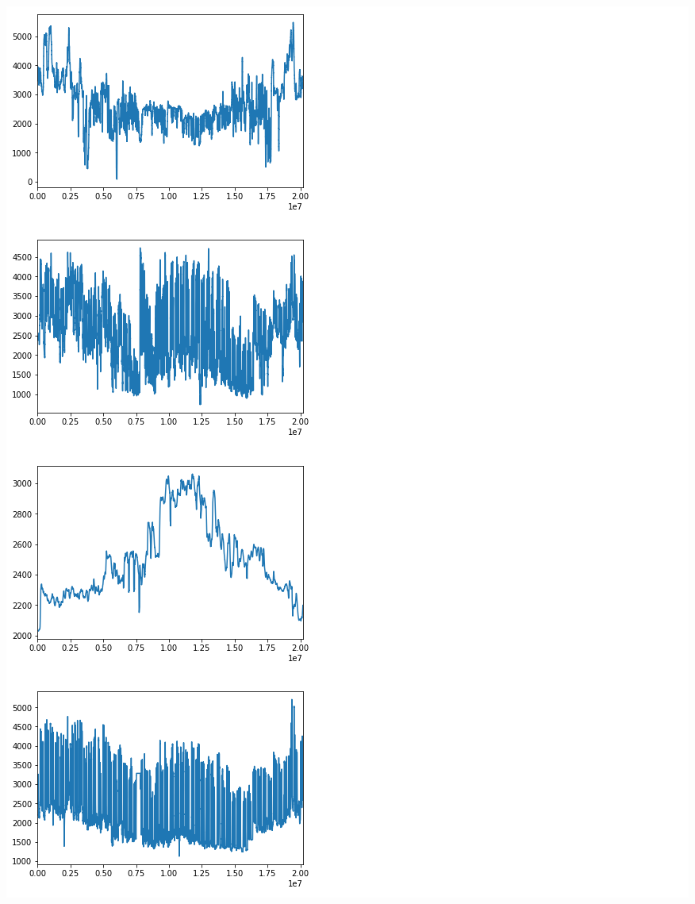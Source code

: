 ![png](/images/ashrae-great-energy-predictor-iii/ashrae-great-energy-predictor-iii_33_19.png)

![png](/images/ashrae-great-energy-predictor-iii/ashrae-great-energy-predictor-iii_33_20.png)

![png](/images/ashrae-great-energy-predictor-iii/ashrae-great-energy-predictor-iii_33_21.png)

![png](/images/ashrae-great-energy-predictor-iii/ashrae-great-energy-predictor-iii_33_22.png)
